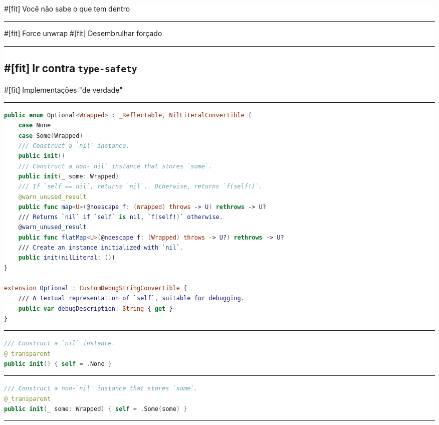 #[fit] Você não sabe o que tem dentro

---

#[fit] Force unwrap
#[fit] Desembrulhar forçado

---

#[fit] Ir contra `type-safety`
---

#[fit] Implementações "de verdade"

---

```swift
public enum Optional<Wrapped> : _Reflectable, NilLiteralConvertible {
    case None
    case Some(Wrapped)
    /// Construct a `nil` instance.
    public init()
    /// Construct a non-`nil` instance that stores `some`.
    public init(_ some: Wrapped)
    /// If `self == nil`, returns `nil`.  Otherwise, returns `f(self!)`.
    @warn_unused_result
    public func map<U>(@noescape f: (Wrapped) throws -> U) rethrows -> U?
    /// Returns `nil` if `self` is nil, `f(self!)` otherwise.
    @warn_unused_result
    public func flatMap<U>(@noescape f: (Wrapped) throws -> U?) rethrows -> U?
    /// Create an instance initialized with `nil`.
    public init(nilLiteral: ())
}

extension Optional : CustomDebugStringConvertible {
    /// A textual representation of `self`, suitable for debugging.
    public var debugDescription: String { get }
}
```

---

```swift
/// Construct a `nil` instance.
@_transparent
public init() { self = .None }
```

---

```swift
/// Construct a non-`nil` instance that stores `some`.
@_transparent
public init(_ some: Wrapped) { self = .Some(some) }
```

---
